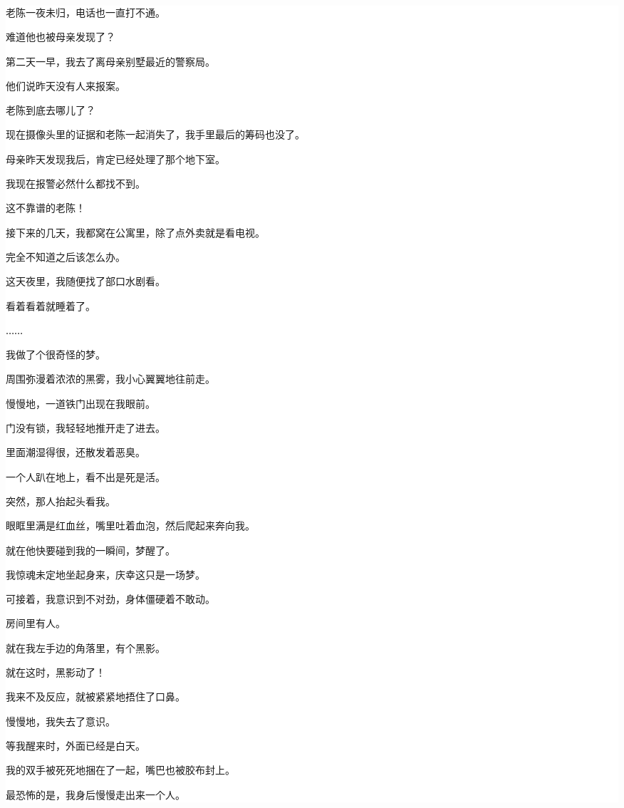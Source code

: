 老陈一夜未归，电话也一直打不通。

难道他也被母亲发现了？

第二天一早，我去了离母亲别墅最近的警察局。

他们说昨天没有人来报案。

老陈到底去哪儿了？

现在摄像头里的证据和老陈一起消失了，我手里最后的筹码也没了。

母亲昨天发现我后，肯定已经处理了那个地下室。

我现在报警必然什么都找不到。

这不靠谱的老陈！

接下来的几天，我都窝在公寓里，除了点外卖就是看电视。

完全不知道之后该怎么办。

这天夜里，我随便找了部口水剧看。

看着看着就睡着了。

……

我做了个很奇怪的梦。

周围弥漫着浓浓的黑雾，我小心翼翼地往前走。

慢慢地，一道铁门出现在我眼前。

门没有锁，我轻轻地推开走了进去。

里面潮湿得很，还散发着恶臭。

一个人趴在地上，看不出是死是活。

突然，那人抬起头看我。

眼眶里满是红血丝，嘴里吐着血泡，然后爬起来奔向我。

就在他快要碰到我的一瞬间，梦醒了。

我惊魂未定地坐起身来，庆幸这只是一场梦。

可接着，我意识到不对劲，身体僵硬着不敢动。

房间里有人。

就在我左手边的角落里，有个黑影。

就在这时，黑影动了！

我来不及反应，就被紧紧地捂住了口鼻。

慢慢地，我失去了意识。

等我醒来时，外面已经是白天。

我的双手被死死地捆在了一起，嘴巴也被胶布封上。

最恐怖的是，我身后慢慢走出来一个人。
